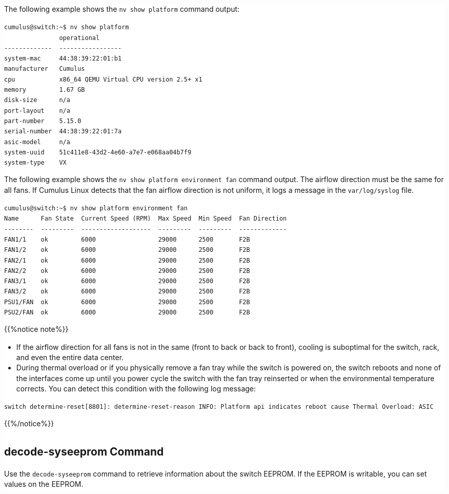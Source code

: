 The following example shows the `nv show platform` command output:

```
cumulus@switch:~$ nv show platform
               operational      
-------------  -----------------
system-mac     44:38:39:22:01:b1                               
manufacturer   Cumulus                                         
cpu            x86_64 QEMU Virtual CPU version 2.5+ x1         
memory         1.67 GB                                         
disk-size      n/a                                             
port-layout    n/a                                             
part-number    5.15.0                                          
serial-number  44:38:39:22:01:7a                               
asic-model     n/a                                             
system-uuid    51c411e8-43d2-4e60-a7e7-e068aa04b7f9            
system-type    VX
```

The following example shows the `nv show platform environment fan` command output. The airflow direction must be the same for all fans. If Cumulus Linux detects that the fan airflow direction is not uniform, it logs a message in the `var/log/syslog` file.

```
cumulus@switch:~$ nv show platform environment fan
Name      Fan State  Current Speed (RPM)  Max Speed  Min Speed  Fan Direction
--------  ---------  -------------------  ---------  ---------  -------------
FAN1/1    ok         6000                 29000      2500       F2B         
FAN1/2    ok         6000                 29000      2500       F2B         
FAN2/1    ok         6000                 29000      2500       F2B         
FAN2/2    ok         6000                 29000      2500       F2B         
FAN3/1    ok         6000                 29000      2500       F2B         
FAN3/2    ok         6000                 29000      2500       F2B         
PSU1/FAN  ok         6000                 29000      2500       F2B         
PSU2/FAN  ok         6000                 29000      2500       F2B   
```

{{%notice note%}}
- If the airflow direction for all fans is not in the same (front to back or back to front), cooling is suboptimal for the switch, rack, and even the entire data center.
- During thermal overload or if you physically remove a fan tray while the switch is powered on, the switch reboots and none of the interfaces come up until you power cycle the switch with the fan tray reinserted or when the environmental temperature corrects. You can detect this condition with the following log message:

```
switch determine-reset[8801]: determine-reset-reason INFO: Platform api indicates reboot cause Thermal Overload: ASIC
```
{{%/notice%}}


## decode-syseeprom Command

Use the `decode-syseeprom` command to retrieve information about the switch EEPROM. If the EEPROM is writable, you can set values on the EEPROM.
